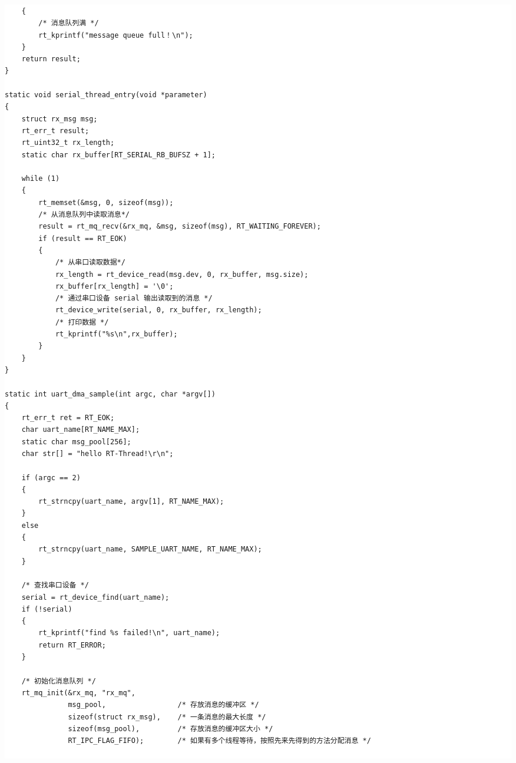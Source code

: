 ~~~~~~~~~~~~~~~~~~~~~~~~~~~~~~~~~~~~~~~~~~~~~~~~~~~~~~~~~~~~~~~~~~~~~~~~~~~~~~~~
    {
        /* 消息队列满 */
        rt_kprintf("message queue full！\n");
    }
    return result;
}

static void serial_thread_entry(void *parameter)
{
    struct rx_msg msg;
    rt_err_t result;
    rt_uint32_t rx_length;
    static char rx_buffer[RT_SERIAL_RB_BUFSZ + 1];

    while (1)
    {
        rt_memset(&msg, 0, sizeof(msg));
        /* 从消息队列中读取消息*/
        result = rt_mq_recv(&rx_mq, &msg, sizeof(msg), RT_WAITING_FOREVER);
        if (result == RT_EOK)
        {
            /* 从串口读取数据*/
            rx_length = rt_device_read(msg.dev, 0, rx_buffer, msg.size);
            rx_buffer[rx_length] = '\0';
            /* 通过串口设备 serial 输出读取到的消息 */
            rt_device_write(serial, 0, rx_buffer, rx_length);
            /* 打印数据 */
            rt_kprintf("%s\n",rx_buffer);
        }
    }
}

static int uart_dma_sample(int argc, char *argv[])
{
    rt_err_t ret = RT_EOK;
    char uart_name[RT_NAME_MAX];
    static char msg_pool[256];
    char str[] = "hello RT-Thread!\r\n";

    if (argc == 2)
    {
        rt_strncpy(uart_name, argv[1], RT_NAME_MAX);
    }
    else
    {
        rt_strncpy(uart_name, SAMPLE_UART_NAME, RT_NAME_MAX);
    }

    /* 查找串口设备 */
    serial = rt_device_find(uart_name);
    if (!serial)
    {
        rt_kprintf("find %s failed!\n", uart_name);
        return RT_ERROR;
    }

    /* 初始化消息队列 */
    rt_mq_init(&rx_mq, "rx_mq",
               msg_pool,                 /* 存放消息的缓冲区 */
               sizeof(struct rx_msg),    /* 一条消息的最大长度 */
               sizeof(msg_pool),         /* 存放消息的缓冲区大小 */
               RT_IPC_FLAG_FIFO);        /* 如果有多个线程等待，按照先来先得到的方法分配消息 */
    
~~~~~~~~~~~~~~~~~~~~~~~~~~~~~~~~~~~~~~~~~~~~~~~~~~~~~~~~~~~~~~~~~~~~~~~~~~~~~~~~